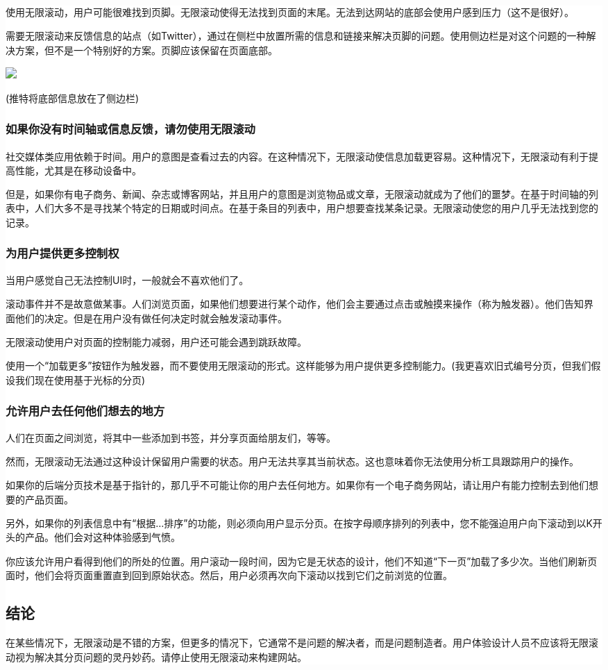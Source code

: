 使用无限滚动，用户可能很难找到页脚。无限滚动使得无法找到页面的末尾。无法到达网站的底部会使用户感到压力（这不是很好）。

需要无限滚动来反馈信息的站点（如Twitter），通过在侧栏中放置所需的信息和链接来解决页脚的问题。使用侧边栏是对这个问题的一种解决方案，但不是一个特别好的方案。页脚应该保留在页面底部。

![](https://logrocket.com/blog/content/images/2018/10/image-9.png)

(推特将底部信息放在了侧边栏)

### 如果你没有时间轴或信息反馈，请勿使用无限滚动
社交媒体类应用依赖于时间。用户的意图是查看过去的内容。在这种情况下，无限滚动使信息加载更容易。这种情况下，无限滚动有利于提高性能，尤其是在移动设备中。

但是，如果你有电子商务、新闻、杂志或博客网站，并且用户的意图是浏览物品或文章，无限滚动就成为了他们的噩梦。在基于时间轴的列表中，人们大多不是寻找某个特定的日期或时间点。在基于条目的列表中，用户想要查找某条记录。无限滚动使您的用户几乎无法找到您的记录。

### 为用户提供更多控制权
当用户感觉自己无法控制UI时，一般就会不喜欢他们了。

滚动事件并不是故意做某事。人们浏览页面，如果他们想要进行某个动作，他们会主要通过点击或触摸来操作（称为触发器）。他们告知界面他们的决定。但是在用户没有做任何决定时就会触发滚动事件。

无限滚动使用户对页面的控制能力减弱，用户还可能会遇到跳跃故障。

使用一个“加载更多”按钮作为触发器，而不要使用无限滚动的形式。这样能够为用户提供更多控制能力。(我更喜欢旧式编号分页，但我们假设我们现在使用基于光标的分页)

### 允许用户去任何他们想去的地方
人们在页面之间浏览，将其中一些添加到书签，并分享页面给朋友们，等等。

然而，无限滚动无法通过这种设计保留用户需要的状态。用户无法共享其当前状态。这也意味着你无法使用分析工具跟踪用户的操作。

如果你的后端分页技术是基于指针的，那几乎不可能让你的用户去任何地方。如果你有一个电子商务网站，请让用户有能力控制去到他们想要的产品页面。

另外，如果你的列表信息中有“根据...排序”的功能，则必须向用户显示分页。在按字母顺序排列的列表中，您不能强迫用户向下滚动到以K开头的产品。他们会对这种体验感到气愤。

你应该允许用户看得到他们的所处的位置。用户滚动一段时间，因为它是无状态的设计，他们不知道“下一页”加载了多少次。当他们刷新页面时，他们会将页面重置直到回到原始状态。然后，用户必须再次向下滚动以找到它们之前浏览的位置。

## 结论
在某些情况下，无限滚动是不错的方案，但更多的情况下，它通常不是问题的解决者，而是问题制造者。用户体验设计人员不应该将无限滚动视为解决其分页问题的灵丹妙药。请停止使用无限滚动来构建网站。


